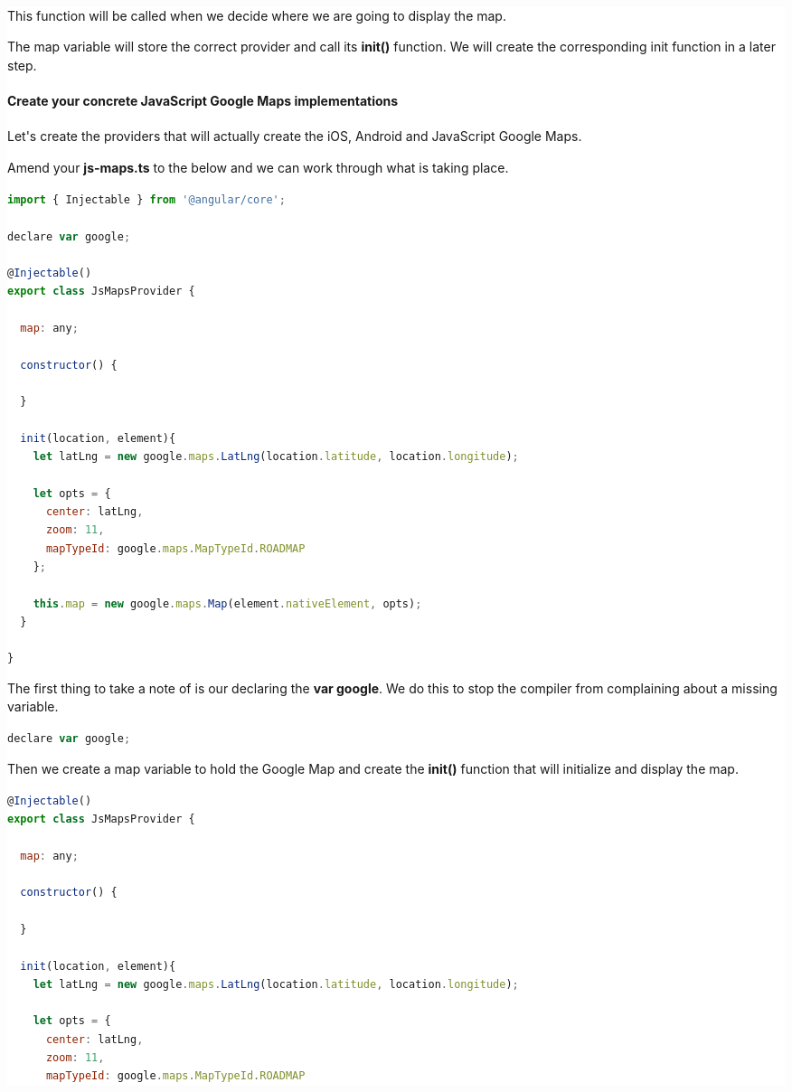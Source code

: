 This function will be called when we decide where we are going to display the map.

The map variable will store the correct provider and call its **init()** function. We will create the corresponding init function in a later step.

#### Create your concrete JavaScript Google Maps implementations

Let's create the providers that will actually create the iOS, Android and JavaScript Google Maps.

Amend your **js-maps.ts** to the below and we can work through what is taking place.

```js
import { Injectable } from '@angular/core';

declare var google;

@Injectable()
export class JsMapsProvider {

  map: any;

  constructor() {
    
  }

  init(location, element){
    let latLng = new google.maps.LatLng(location.latitude, location.longitude);

    let opts = {
      center: latLng,
      zoom: 11,
      mapTypeId: google.maps.MapTypeId.ROADMAP
    };

    this.map = new google.maps.Map(element.nativeElement, opts);
  }

}
```

The first thing to take a note of is our declaring the **var google**. We do this to stop the compiler from complaining about a missing variable.

```js
declare var google;
```

Then we create a map variable to hold the Google Map and create the **init()** function that will initialize and display the map.

```js
@Injectable()
export class JsMapsProvider {

  map: any;

  constructor() {
    
  }

  init(location, element){
    let latLng = new google.maps.LatLng(location.latitude, location.longitude);

    let opts = {
      center: latLng,
      zoom: 11,
      mapTypeId: google.maps.MapTypeId.ROADMAP
```